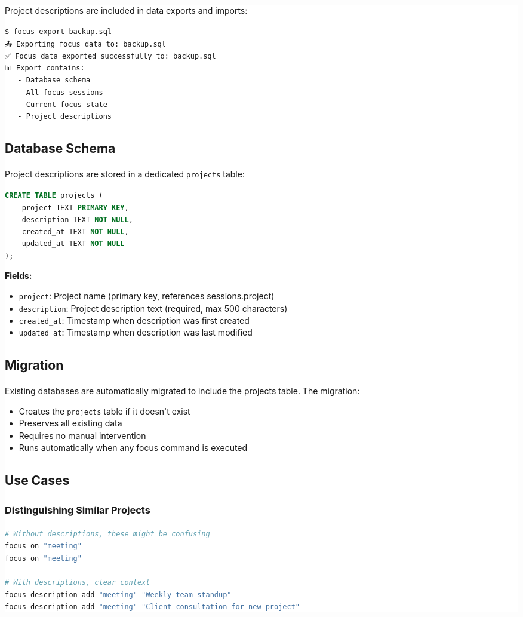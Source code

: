 Project descriptions are included in data exports and imports:

```bash
$ focus export backup.sql
📤 Exporting focus data to: backup.sql
✅ Focus data exported successfully to: backup.sql
📊 Export contains:
   - Database schema
   - All focus sessions
   - Current focus state
   - Project descriptions
```

## Database Schema

Project descriptions are stored in a dedicated `projects` table:

```sql
CREATE TABLE projects (
    project TEXT PRIMARY KEY,
    description TEXT NOT NULL,
    created_at TEXT NOT NULL,
    updated_at TEXT NOT NULL
);
```

**Fields:**
- `project`: Project name (primary key, references sessions.project)
- `description`: Project description text (required, max 500 characters)
- `created_at`: Timestamp when description was first created
- `updated_at`: Timestamp when description was last modified

## Migration

Existing databases are automatically migrated to include the projects table. The migration:

- Creates the `projects` table if it doesn't exist
- Preserves all existing data
- Requires no manual intervention
- Runs automatically when any focus command is executed

## Use Cases

### Distinguishing Similar Projects

```bash
# Without descriptions, these might be confusing
focus on "meeting"
focus on "meeting"

# With descriptions, clear context
focus description add "meeting" "Weekly team standup"
focus description add "meeting" "Client consultation for new project"
```
